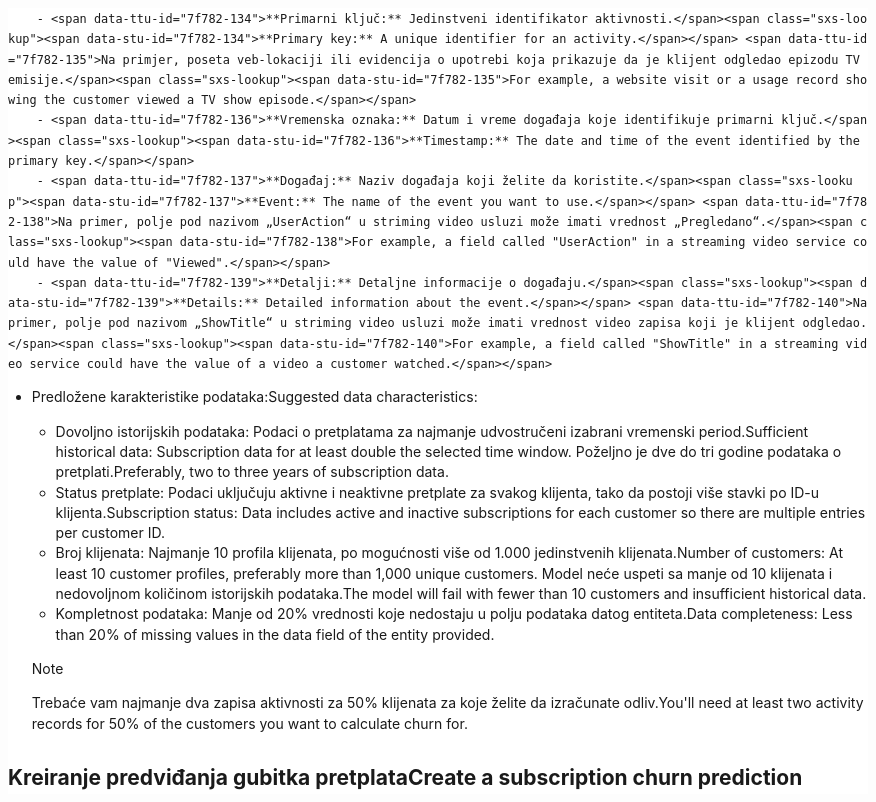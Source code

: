         - <span data-ttu-id="7f782-134">**Primarni ključ:** Jedinstveni identifikator aktivnosti.</span><span class="sxs-lookup"><span data-stu-id="7f782-134">**Primary key:** A unique identifier for an activity.</span></span> <span data-ttu-id="7f782-135">Na primjer, poseta veb-lokaciji ili evidencija o upotrebi koja prikazuje da je klijent odgledao epizodu TV emisije.</span><span class="sxs-lookup"><span data-stu-id="7f782-135">For example, a website visit or a usage record showing the customer viewed a TV show episode.</span></span>
        - <span data-ttu-id="7f782-136">**Vremenska oznaka:** Datum i vreme događaja koje identifikuje primarni ključ.</span><span class="sxs-lookup"><span data-stu-id="7f782-136">**Timestamp:** The date and time of the event identified by the primary key.</span></span>
        - <span data-ttu-id="7f782-137">**Događaj:** Naziv događaja koji želite da koristite.</span><span class="sxs-lookup"><span data-stu-id="7f782-137">**Event:** The name of the event you want to use.</span></span> <span data-ttu-id="7f782-138">Na primer, polje pod nazivom „UserAction“ u striming video usluzi može imati vrednost „Pregledano“.</span><span class="sxs-lookup"><span data-stu-id="7f782-138">For example, a field called "UserAction" in a streaming video service could have the value of "Viewed".</span></span>
        - <span data-ttu-id="7f782-139">**Detalji:** Detaljne informacije o događaju.</span><span class="sxs-lookup"><span data-stu-id="7f782-139">**Details:** Detailed information about the event.</span></span> <span data-ttu-id="7f782-140">Na primer, polje pod nazivom „ShowTitle“ u striming video usluzi može imati vrednost video zapisa koji je klijent odgledao.</span><span class="sxs-lookup"><span data-stu-id="7f782-140">For example, a field called "ShowTitle" in a streaming video service could have the value of a video a customer watched.</span></span>
- <span data-ttu-id="7f782-141">Predložene karakteristike podataka:</span><span class="sxs-lookup"><span data-stu-id="7f782-141">Suggested data characteristics:</span></span>
    - <span data-ttu-id="7f782-142">Dovoljno istorijskih podataka: Podaci o pretplatama za najmanje udvostručeni izabrani vremenski period.</span><span class="sxs-lookup"><span data-stu-id="7f782-142">Sufficient historical data: Subscription data for at least double the selected time window.</span></span> <span data-ttu-id="7f782-143">Poželjno je dve do tri godine podataka o pretplati.</span><span class="sxs-lookup"><span data-stu-id="7f782-143">Preferably, two to three years of subscription data.</span></span>
    - <span data-ttu-id="7f782-144">Status pretplate: Podaci uključuju aktivne i neaktivne pretplate za svakog klijenta, tako da postoji više stavki po ID-u klijenta.</span><span class="sxs-lookup"><span data-stu-id="7f782-144">Subscription status: Data includes active and inactive subscriptions for each customer so there are multiple entries per customer ID.</span></span>
    - <span data-ttu-id="7f782-145">Broj klijenata: Najmanje 10 profila klijenata, po mogućnosti više od 1.000 jedinstvenih klijenata.</span><span class="sxs-lookup"><span data-stu-id="7f782-145">Number of customers: At least 10 customer profiles, preferably more than 1,000 unique customers.</span></span> <span data-ttu-id="7f782-146">Model neće uspeti sa manje od 10 klijenata i nedovoljnom količinom istorijskih podataka.</span><span class="sxs-lookup"><span data-stu-id="7f782-146">The model will fail with fewer than 10 customers and insufficient historical data.</span></span>
    - <span data-ttu-id="7f782-147">Kompletnost podataka: Manje od 20% vrednosti koje nedostaju u polju podataka datog entiteta.</span><span class="sxs-lookup"><span data-stu-id="7f782-147">Data completeness: Less than 20% of missing values in the data field of the entity provided.</span></span>
   
   > [!NOTE]
   > <span data-ttu-id="7f782-148">Trebaće vam najmanje dva zapisa aktivnosti za 50% klijenata za koje želite da izračunate odliv.</span><span class="sxs-lookup"><span data-stu-id="7f782-148">You'll need at least two activity records for 50% of the customers you want to calculate churn for.</span></span>

## <a name="create-a-subscription-churn-prediction"></a><span data-ttu-id="7f782-149">Kreiranje predviđanja gubitka pretplata</span><span class="sxs-lookup"><span data-stu-id="7f782-149">Create a subscription churn prediction</span></span>
